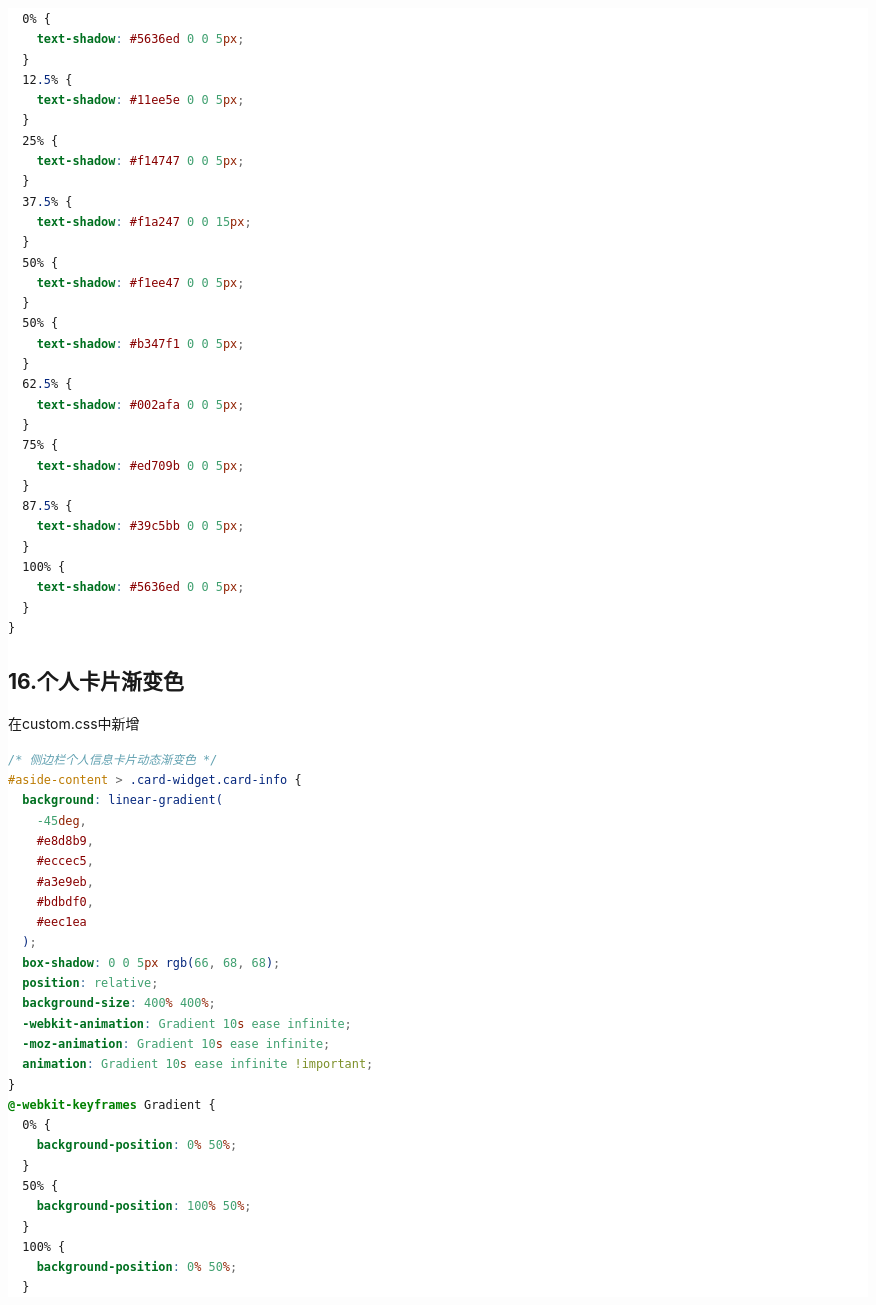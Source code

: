 ```css
  0% {
    text-shadow: #5636ed 0 0 5px;
  }
  12.5% {
    text-shadow: #11ee5e 0 0 5px;
  }
  25% {
    text-shadow: #f14747 0 0 5px;
  }
  37.5% {
    text-shadow: #f1a247 0 0 15px;
  }
  50% {
    text-shadow: #f1ee47 0 0 5px;
  }
  50% {
    text-shadow: #b347f1 0 0 5px;
  }
  62.5% {
    text-shadow: #002afa 0 0 5px;
  }
  75% {
    text-shadow: #ed709b 0 0 5px;
  }
  87.5% {
    text-shadow: #39c5bb 0 0 5px;
  }
  100% {
    text-shadow: #5636ed 0 0 5px;
  }
}
```
## 16.个人卡片渐变色
在custom.css中新增
```css
/* 侧边栏个人信息卡片动态渐变色 */
#aside-content > .card-widget.card-info {
  background: linear-gradient(
    -45deg,
    #e8d8b9,
    #eccec5,
    #a3e9eb,
    #bdbdf0,
    #eec1ea
  );
  box-shadow: 0 0 5px rgb(66, 68, 68);
  position: relative;
  background-size: 400% 400%;
  -webkit-animation: Gradient 10s ease infinite;
  -moz-animation: Gradient 10s ease infinite;
  animation: Gradient 10s ease infinite !important;
}
@-webkit-keyframes Gradient {
  0% {
    background-position: 0% 50%;
  }
  50% {
    background-position: 100% 50%;
  }
  100% {
    background-position: 0% 50%;
  }
```